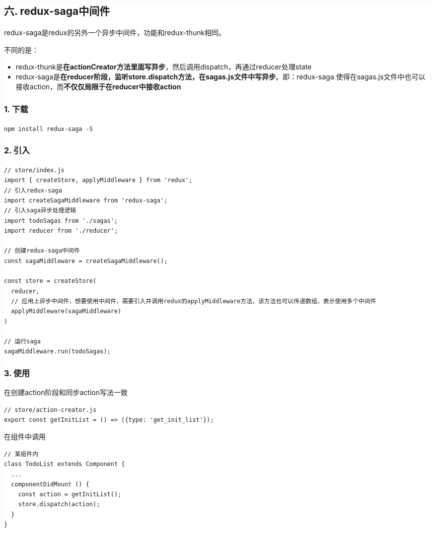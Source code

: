 ## 六. redux-saga中间件
redux-saga是redux的另外一个异步中间件，功能和redux-thunk相同。

不同的是：
- redux-thunk是**在actionCreator方法里面写异步**，然后调用dispatch，再通过reducer处理state
- redux-saga是**在reducer阶段，监听store.dispatch方法，在sagas.js文件中写异步**。即：redux-saga 使得在sagas.js文件中也可以接收action，而**不仅仅局限于在reducer中接收action**

### 1. 下载
```
npm install redux-saga -S
```

### 2. 引入
```
// store/index.js
import { createStore, applyMiddleware } from 'redux';
// 引入redux-saga
import createSagaMiddleware from 'redux-saga';
// 引入saga异步处理逻辑
import todoSagas from './sagas';
import reducer from './reducer';

// 创建redux-saga中间件
const sagaMiddleware = createSagaMiddleware();

const store = createStore(
  reducer,
  // 应用上异步中间件，想要使用中间件，需要引入并调用redux的applyMiddleware方法，该方法也可以传递数组，表示使用多个中间件
  applyMiddleware(sagaMiddleware)
)

// 运行saga
sagaMiddleware.run(todoSagas);
```

### 3. 使用

在创建action阶段和同步action写法一致
```
// store/action-creator.js
export const getInitList = () => ({type: 'get_init_list'});
```
在组件中调用
```
// 某组件内
class TodoList extends Component {
  ...
  componentDidMount () {
    const action = getInitList();
    store.dispatch(action);
  }
}
```
